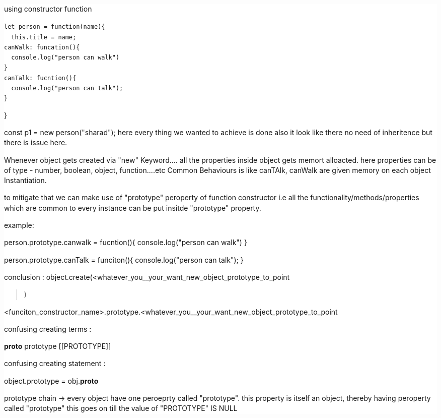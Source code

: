   using constructor function


    let person = function(name){
      this.title = name;
    canWalk: funcation(){
      console.log("person can walk")
    } 
    canTalk: fucntion(){
      console.log("person can talk");
    }  
  }

const p1 = new person("sharad");
here every thing we wanted to achieve is done 
also it look like there no need of inheritence
but there is issue here.

Whenever object gets created via "new" Keyword....
all the properties inside object gets memort alloacted.
here properties can be of type - number, boolean, object, function....etc
Common Behaviours is like canTAlk, canWalk are given memory on each object Instantiation.


to mitigate that we can make use of "prototype" peroperty of function constructor 
i.e all the functionality/methods/properties which are common to every instance can be put insitde "prototype" property.

example:

person.prototype.canwalk = fucntion(){
  console.log("person can walk")
}

person.prototype.canTalk = funciton(){
  console.log("person can talk");
}

conclusion :
  object.create(<whatever_you__your_want_new_object_prototype_to_point
>)

  <funciton_constructor_name>.prototype.<whatever_you__your_want_new_object_prototype_to_point


confusing creating terms :

__proto__
prototype
[[PROTOTYPE]]

confusing creating statement :

  object.prototype = obj.__proto__

prototype chain ->
every object have one peroeprty called "prototype".
this property is itself an object, thereby having peroperty called "prototype" this goes on till the value of "PROTOTYPE" IS NULL


  [{PROTOTYPE}]: object